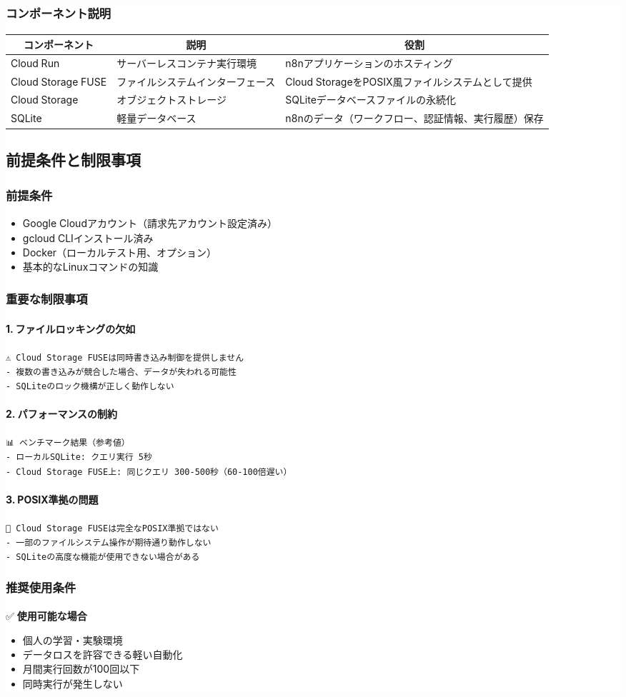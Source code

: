 ### コンポーネント説明

| コンポーネント     | 説明                             | 役割                                                |
| ------------------ | -------------------------------- | --------------------------------------------------- |
| Cloud Run          | サーバーレスコンテナ実行環境     | n8nアプリケーションのホスティング                   |
| Cloud Storage FUSE | ファイルシステムインターフェース | Cloud StorageをPOSIX風ファイルシステムとして提供    |
| Cloud Storage      | オブジェクトストレージ           | SQLiteデータベースファイルの永続化                  |
| SQLite             | 軽量データベース                 | n8nのデータ（ワークフロー、認証情報、実行履歴）保存 |

## 前提条件と制限事項

### 前提条件

- Google Cloudアカウント（請求先アカウント設定済み）
- gcloud CLIインストール済み
- Docker（ローカルテスト用、オプション）
- 基本的なLinuxコマンドの知識

### 重要な制限事項

#### 1. ファイルロッキングの欠如

```
⚠️ Cloud Storage FUSEは同時書き込み制御を提供しません
- 複数の書き込みが競合した場合、データが失われる可能性
- SQLiteのロック機構が正しく動作しない
```

#### 2. パフォーマンスの制約

```
📊 ベンチマーク結果（参考値）
- ローカルSQLite: クエリ実行 5秒
- Cloud Storage FUSE上: 同じクエリ 300-500秒（60-100倍遅い）
```

#### 3. POSIX準拠の問題

```
🔧 Cloud Storage FUSEは完全なPOSIX準拠ではない
- 一部のファイルシステム操作が期待通り動作しない
- SQLiteの高度な機能が使用できない場合がある
```

### 推奨使用条件

✅ **使用可能な場合**

- 個人の学習・実験環境
- データロスを許容できる軽い自動化
- 月間実行回数が100回以下
- 同時実行が発生しない
